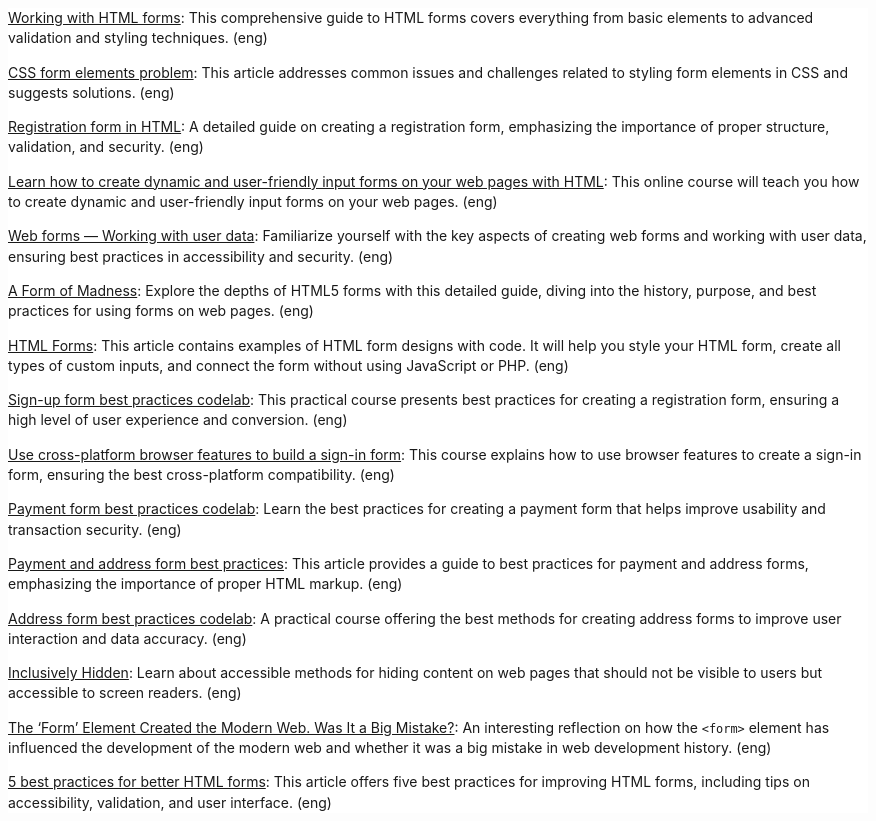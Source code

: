 [Working with HTML forms](https://www.scaler.com/topics/html/html-forms/): This comprehensive guide to HTML forms covers everything from basic elements to advanced validation and styling techniques. (eng)

[CSS form elements problem](https://www.smashingmagazine.com/2013/02/css-form-elements-problem/): This article addresses common issues and challenges related to styling form elements in CSS and suggests solutions. (eng)

[Registration form in HTML](https://www.scaler.com/topics/registration-form-in-html/): A detailed guide on creating a registration form, emphasizing the importance of proper structure, validation, and security. (eng)

[Learn how to create dynamic and user-friendly input forms on your web pages with HTML](https://app.uxcel.com/courses/html-for-designers/html-forms-733): This online course will teach you how to create dynamic and user-friendly input forms on your web pages. (eng)

[Web forms — Working with user data](https://developer.mozilla.org/en-US/docs/Learn/Forms): Familiarize yourself with the key aspects of creating web forms and working with user data, ensuring best practices in accessibility and security. (eng)

[A Form of Madness](http://diveintohtml5.info/forms.html): Explore the depths of HTML5 forms with this detailed guide, diving into the history, purpose, and best practices for using forms on web pages. (eng)

[HTML Forms](https://sharkcoder.com/blocks/form): This article contains examples of HTML form designs with code. It will help you style your HTML form, create all types of custom inputs, and connect the form without using JavaScript or PHP. (eng)

[Sign-up form best practices codelab](https://web.dev/articles/codelab-sign-up-form-best-practices?hl=en): This practical course presents best practices for creating a registration form, ensuring a high level of user experience and conversion. (eng)

[Use cross-platform browser features to build a sign-in form](https://web.dev/articles/codelab-sign-in-form-best-practices?hl=en): This course explains how to use browser features to create a sign-in form, ensuring the best cross-platform compatibility. (eng)

[Payment form best practices codelab](https://web.dev/articles/codelab-payment-form-best-practices?hl=en): Learn the best practices for creating a payment form that helps improve usability and transaction security. (eng)

[Payment and address form best practices](https://web.dev/articles/payment-and-address-form-best-practices?hl=en#meaningful-html): This article provides a guide to best practices for payment and address forms, emphasizing the importance of proper HTML markup. (eng)

[Address form best practices codelab](https://web.dev/articles/codelab-address-form-best-practices?hl=en): A practical course offering the best methods for creating address forms to improve user interaction and data accuracy. (eng)

[Inclusively Hidden](https://www.scottohara.me/blog/2017/04/14/inclusively-hidden.html): Learn about accessible methods for hiding content on web pages that should not be visible to users but accessible to screen readers. (eng)

[The ‘Form’ Element Created the Modern Web. Was It a Big Mistake?](https://www.wired.com/story/form-element-modern-web-mistake/): An interesting reflection on how the `<form>` element has influenced the development of the modern web and whether it was a big mistake in web development history. (eng)

[5 best practices for better HTML forms](https://devdojo.com/abhiraj/5-best-practices-for-better-html-forms): This article offers five best practices for improving HTML forms, including tips on accessibility, validation, and user interface. (eng)
